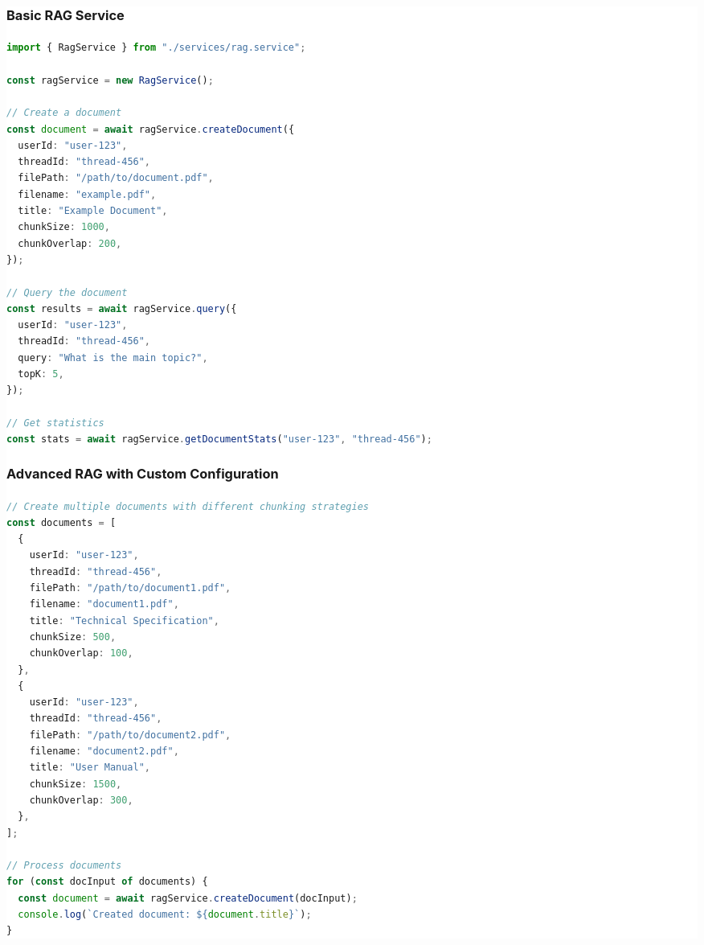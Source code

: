 ### Basic RAG Service

```typescript
import { RagService } from "./services/rag.service";

const ragService = new RagService();

// Create a document
const document = await ragService.createDocument({
  userId: "user-123",
  threadId: "thread-456",
  filePath: "/path/to/document.pdf",
  filename: "example.pdf",
  title: "Example Document",
  chunkSize: 1000,
  chunkOverlap: 200,
});

// Query the document
const results = await ragService.query({
  userId: "user-123",
  threadId: "thread-456",
  query: "What is the main topic?",
  topK: 5,
});

// Get statistics
const stats = await ragService.getDocumentStats("user-123", "thread-456");
```

### Advanced RAG with Custom Configuration

```typescript
// Create multiple documents with different chunking strategies
const documents = [
  {
    userId: "user-123",
    threadId: "thread-456",
    filePath: "/path/to/document1.pdf",
    filename: "document1.pdf",
    title: "Technical Specification",
    chunkSize: 500,
    chunkOverlap: 100,
  },
  {
    userId: "user-123",
    threadId: "thread-456",
    filePath: "/path/to/document2.pdf",
    filename: "document2.pdf",
    title: "User Manual",
    chunkSize: 1500,
    chunkOverlap: 300,
  },
];

// Process documents
for (const docInput of documents) {
  const document = await ragService.createDocument(docInput);
  console.log(`Created document: ${document.title}`);
}
```
